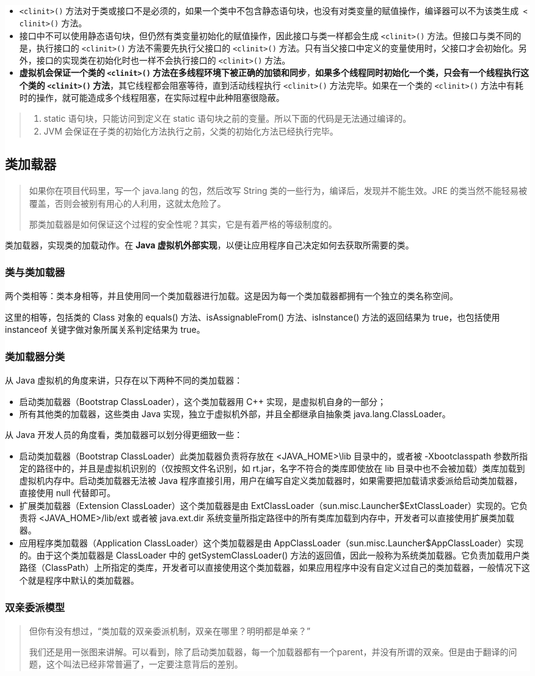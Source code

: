 
+ `<clinit>()` 方法对于类或接口不是必须的，如果一个类中不包含静态语句块，也没有对类变量的赋值操作，编译器可以不为该类生成` <clinit>()` 方法。
+ 接口中不可以使用静态语句块，但仍然有类变量初始化的赋值操作，因此接口与类一样都会生成 `<clinit>()` 方法。但接口与类不同的是，执行接口的 `<clinit>()` 方法不需要先执行父接口的 `<clinit>()` 方法。只有当父接口中定义的变量使用时，父接口才会初始化。另外，接口的实现类在初始化时也一样不会执行接口的 `<clinit>()` 方法。
+ **虚拟机会保证一个类的 `<clinit>()` 方法在多线程环境下被正确的加锁和同步**，**如果多个线程同时初始化一个类，只会有一个线程执行这个类的 `<clinit>()` 方法**，其它线程都会阻塞等待，直到活动线程执行 `<clinit>()` 方法完毕。如果在一个类的 `<clinit>()` 方法中有耗时的操作，就可能造成多个线程阻塞，在实际过程中此种阻塞很隐蔽。



> 1. static 语句块，只能访问到定义在 static 语句块之前的变量。所以下面的代码是无法通过编译的。
> 2. JVM 会保证在子类的初始化方法执行之前，父类的初始化方法已经执行完毕。



## 类加载器

> 如果你在项目代码里，写一个 java.lang 的包，然后改写 String 类的一些行为，编译后，发现并不能生效。JRE 的类当然不能轻易被覆盖，否则会被别有用心的人利用，这就太危险了。
>
> 那类加载器是如何保证这个过程的安全性呢？其实，它是有着严格的等级制度的。
>

类加载器，实现类的加载动作。在 **Java 虚拟机外部实现**，以便让应用程序自己决定如何去获取所需要的类。

### 类与类加载器

两个类相等：类本身相等，并且使用同一个类加载器进行加载。这是因为每一个类加载器都拥有一个独立的类名称空间。

这里的相等，包括类的 Class 对象的 equals() 方法、isAssignableFrom() 方法、isInstance() 方法的返回结果为 true，也包括使用 instanceof 关键字做对象所属关系判定结果为 true。



### 类加载器分类

从 Java 虚拟机的角度来讲，只存在以下两种不同的类加载器：

+ 启动类加载器（Bootstrap ClassLoader），这个类加载器用 C++ 实现，是虚拟机自身的一部分；
+ 所有其他类的加载器，这些类由 Java 实现，独立于虚拟机外部，并且全都继承自抽象类 java.lang.ClassLoader。



从 Java 开发人员的角度看，类加载器可以划分得更细致一些：

+ 启动类加载器（Bootstrap ClassLoader）此类加载器负责将存放在 <JAVA_HOME>\lib 目录中的，或者被 -Xbootclasspath 参数所指定的路径中的，并且是虚拟机识别的（仅按照文件名识别，如 rt.jar，名字不符合的类库即使放在 lib 目录中也不会被加载）类库加载到虚拟机内存中。启动类加载器无法被 Java 程序直接引用，用户在编写自定义类加载器时，如果需要把加载请求委派给启动类加载器，直接使用 null 代替即可。
+ 扩展类加载器（Extension ClassLoader）这个类加载器是由 ExtClassLoader（sun.misc.Launcher$ExtClassLoader）实现的。它负责将 <JAVA_HOME>/lib/ext 或者被 java.ext.dir 系统变量所指定路径中的所有类库加载到内存中，开发者可以直接使用扩展类加载器。
+ 应用程序类加载器（Application ClassLoader）这个类加载器是由 AppClassLoader（sun.misc.Launcher$AppClassLoader）实现的。由于这个类加载器是 ClassLoader 中的 getSystemClassLoader() 方法的返回值，因此一般称为系统类加载器。它负责加载用户类路径（ClassPath）上所指定的类库，开发者可以直接使用这个类加载器，如果应用程序中没有自定义过自己的类加载器，一般情况下这个就是程序中默认的类加载器。



### 双亲委派模型

> 但你有没有想过，“类加载的双亲委派机制，双亲在哪里？明明都是单亲？”
>
> 我们还是用一张图来讲解。可以看到，除了启动类加载器，每一个加载器都有一个parent，并没有所谓的双亲。但是由于翻译的问题，这个叫法已经非常普遍了，一定要注意背后的差别。
